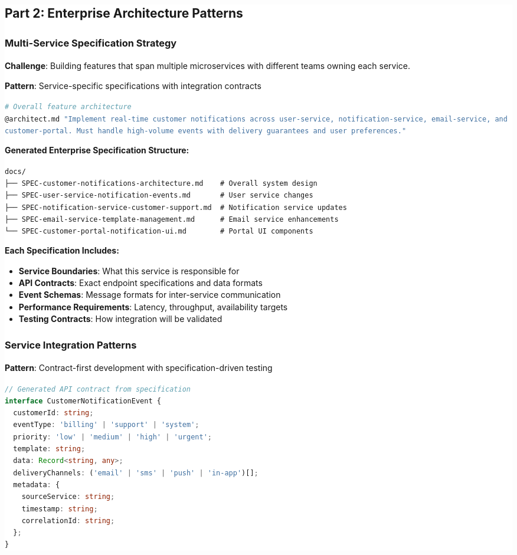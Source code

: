 
## Part 2: Enterprise Architecture Patterns

### Multi-Service Specification Strategy

**Challenge**: Building features that span multiple microservices with different teams owning each service.

**Pattern**: Service-specific specifications with integration contracts

```bash
# Overall feature architecture
@architect.md "Implement real-time customer notifications across user-service, notification-service, email-service, and customer-portal. Must handle high-volume events with delivery guarantees and user preferences."
```

**Generated Enterprise Specification Structure:**
```
docs/
├── SPEC-customer-notifications-architecture.md    # Overall system design
├── SPEC-user-service-notification-events.md       # User service changes
├── SPEC-notification-service-customer-support.md  # Notification service updates
├── SPEC-email-service-template-management.md      # Email service enhancements
└── SPEC-customer-portal-notification-ui.md        # Portal UI components
```

**Each Specification Includes:**
- **Service Boundaries**: What this service is responsible for
- **API Contracts**: Exact endpoint specifications and data formats
- **Event Schemas**: Message formats for inter-service communication
- **Performance Requirements**: Latency, throughput, availability targets
- **Testing Contracts**: How integration will be validated

### Service Integration Patterns

**Pattern**: Contract-first development with specification-driven testing

```typescript
// Generated API contract from specification
interface CustomerNotificationEvent {
  customerId: string;
  eventType: 'billing' | 'support' | 'system';
  priority: 'low' | 'medium' | 'high' | 'urgent';
  template: string;
  data: Record<string, any>;
  deliveryChannels: ('email' | 'sms' | 'push' | 'in-app')[];
  metadata: {
    sourceService: string;
    timestamp: string;
    correlationId: string;
  };
}
```
